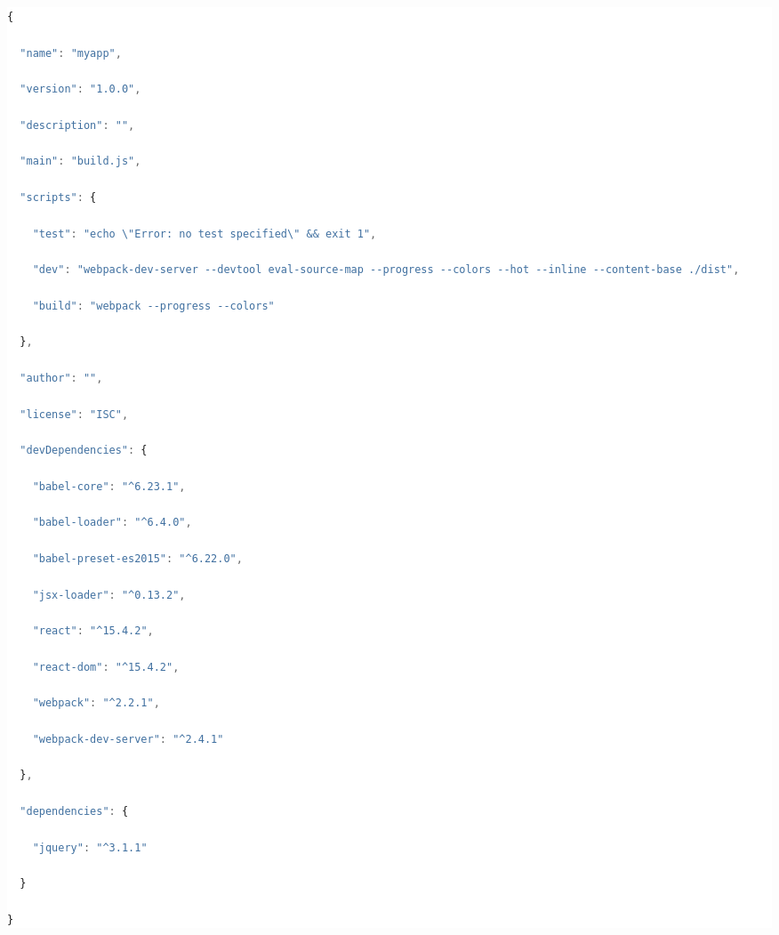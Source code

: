 ~~~js
{

  "name": "myapp",

  "version": "1.0.0",

  "description": "",

  "main": "build.js",

  "scripts": {

    "test": "echo \"Error: no test specified\" && exit 1",

    "dev": "webpack-dev-server --devtool eval-source-map --progress --colors --hot --inline --content-base ./dist",

    "build": "webpack --progress --colors"

  },

  "author": "",

  "license": "ISC",

  "devDependencies": {

    "babel-core": "^6.23.1",

    "babel-loader": "^6.4.0",

    "babel-preset-es2015": "^6.22.0",

    "jsx-loader": "^0.13.2",

    "react": "^15.4.2",

    "react-dom": "^15.4.2",

    "webpack": "^2.2.1",

    "webpack-dev-server": "^2.4.1"

  },

  "dependencies": {

    "jquery": "^3.1.1"

  }

}
~~~

